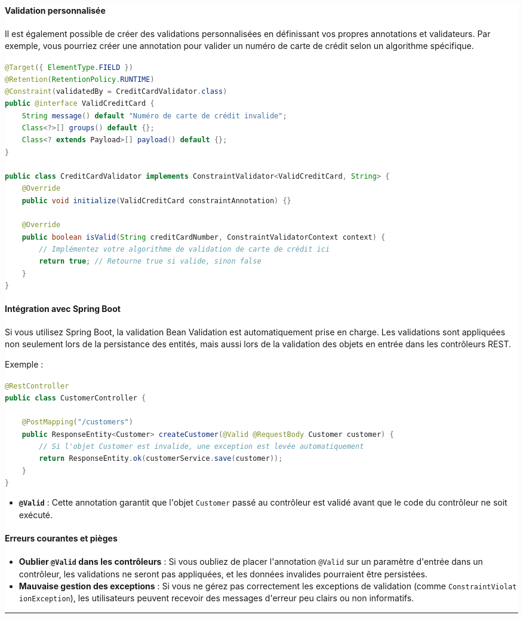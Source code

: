 #### Validation personnalisée

Il est également possible de créer des validations personnalisées en définissant vos propres annotations et validateurs. Par exemple, vous pourriez créer une annotation pour valider un numéro de carte de crédit selon un algorithme spécifique.

```java
@Target({ ElementType.FIELD })
@Retention(RetentionPolicy.RUNTIME)
@Constraint(validatedBy = CreditCardValidator.class)
public @interface ValidCreditCard {
    String message() default "Numéro de carte de crédit invalide";
    Class<?>[] groups() default {};
    Class<? extends Payload>[] payload() default {};
}

public class CreditCardValidator implements ConstraintValidator<ValidCreditCard, String> {
    @Override
    public void initialize(ValidCreditCard constraintAnnotation) {}

    @Override
    public boolean isValid(String creditCardNumber, ConstraintValidatorContext context) {
        // Implémentez votre algorithme de validation de carte de crédit ici
        return true; // Retourne true si valide, sinon false
    }
}
```

#### Intégration avec Spring Boot

Si vous utilisez Spring Boot, la validation Bean Validation est automatiquement prise en charge. Les validations sont appliquées non seulement lors de la persistance des entités, mais aussi lors de la validation des objets en entrée dans les contrôleurs REST.

Exemple :

```java
@RestController
public class CustomerController {

    @PostMapping("/customers")
    public ResponseEntity<Customer> createCustomer(@Valid @RequestBody Customer customer) {
        // Si l'objet Customer est invalide, une exception est levée automatiquement
        return ResponseEntity.ok(customerService.save(customer));
    }
}
```

- **`@Valid`** : Cette annotation garantit que l'objet `Customer` passé au contrôleur est validé avant que le code du contrôleur ne soit exécuté.

#### Erreurs courantes et pièges

- **Oublier `@Valid` dans les contrôleurs** : Si vous oubliez de placer l'annotation `@Valid` sur un paramètre d'entrée dans un contrôleur, les validations ne seront pas appliquées, et les données invalides pourraient être persistées.
- **Mauvaise gestion des exceptions** : Si vous ne gérez pas correctement les exceptions de validation (comme `ConstraintViolationException`), les utilisateurs peuvent recevoir des messages d'erreur peu clairs ou non informatifs.

---